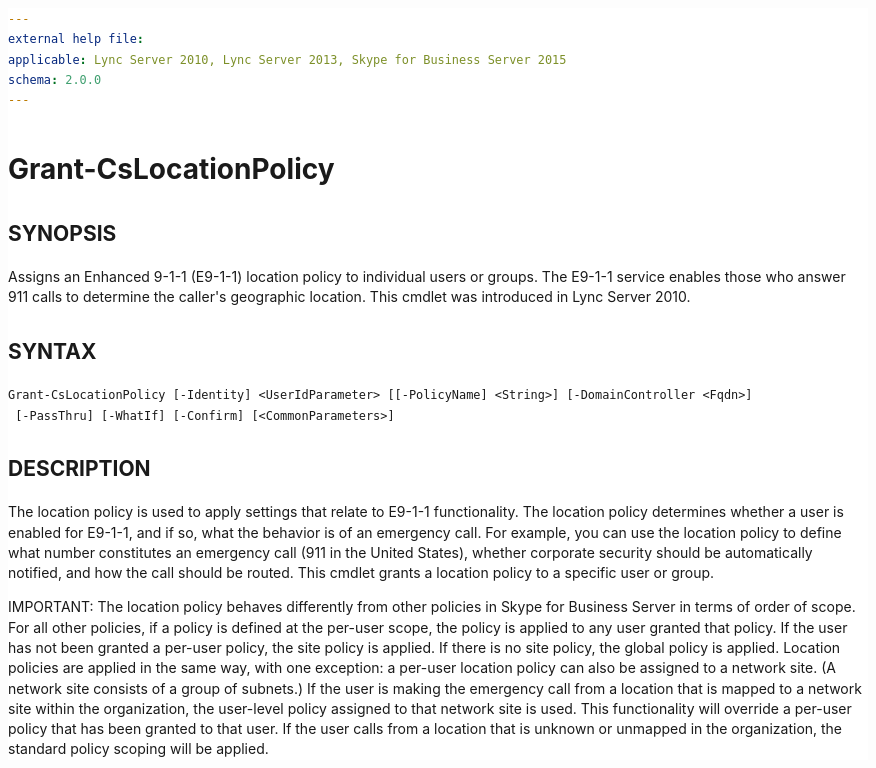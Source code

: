 ```yaml
---
external help file: 
applicable: Lync Server 2010, Lync Server 2013, Skype for Business Server 2015
schema: 2.0.0
---
```


# Grant-CsLocationPolicy

## SYNOPSIS

Assigns an Enhanced 9-1-1 (E9-1-1) location policy to individual users or groups.
The E9-1-1 service enables those who answer 911 calls to determine the caller's geographic location.
This cmdlet was introduced in Lync Server 2010.



## SYNTAX

```
Grant-CsLocationPolicy [-Identity] <UserIdParameter> [[-PolicyName] <String>] [-DomainController <Fqdn>]
 [-PassThru] [-WhatIf] [-Confirm] [<CommonParameters>]
```

## DESCRIPTION

The location policy is used to apply settings that relate to E9-1-1 functionality.
The location policy determines whether a user is enabled for E9-1-1, and if so, what the behavior is of an emergency call.
For example, you can use the location policy to define what number constitutes an emergency call (911 in the United States), whether corporate security should be automatically notified, and how the call should be routed.
This cmdlet grants a location policy to a specific user or group.

IMPORTANT: The location policy behaves differently from other policies in Skype for Business Server in terms of order of scope.
For all other policies, if a policy is defined at the per-user scope, the policy is applied to any user granted that policy.
If the user has not been granted a per-user policy, the site policy is applied.
If there is no site policy, the global policy is applied.
Location policies are applied in the same way, with one exception: a per-user location policy can also be assigned to a network site.
(A network site consists of a group of subnets.) If the user is making the emergency call from a location that is mapped to a network site within the organization, the user-level policy assigned to that network site is used.
This functionality will override a per-user policy that has been granted to that user.
If the user calls from a location that is unknown or unmapped in the organization, the standard policy scoping will be applied.
